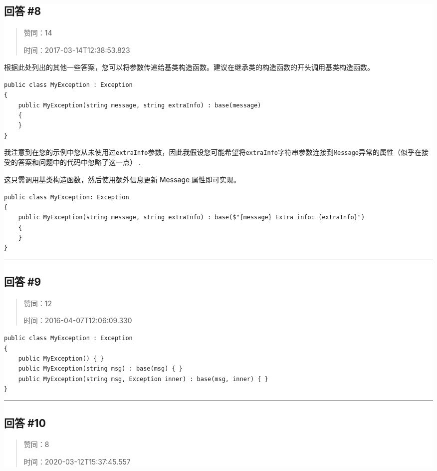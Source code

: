 ## 回答 #8

> 赞同：14
> 
> 时间：2017-03-14T12:38:53.823

根据此处列出的其他一些答案，您可以将参数传递给基类构造函数。建议在继承类的构造函数的开头调用基类构造函数。

```
public class MyException : Exception
{
    public MyException(string message, string extraInfo) : base(message)
    {
    }
} 
```

我注意到在您的示例中您从未使用过`extraInfo`参数，因此我假设您可能希望将`extraInfo`字符串参数连接到`Message`异常的属性（似乎在接受的答案和问题中的代码中忽略了这一点） .

这只需调用基类构造函数，然后使用额外信息更新 Message 属性即可实现。

```
public class MyException: Exception
{
    public MyException(string message, string extraInfo) : base($"{message} Extra info: {extraInfo}")
    {
    }
} 
```

* * *

## 回答 #9

> 赞同：12
> 
> 时间：2016-04-07T12:06:09.330

```
public class MyException : Exception
{
    public MyException() { }
    public MyException(string msg) : base(msg) { }
    public MyException(string msg, Exception inner) : base(msg, inner) { }
} 
```

* * *

## 回答 #10

> 赞同：8
> 
> 时间：2020-03-12T15:37:45.557
